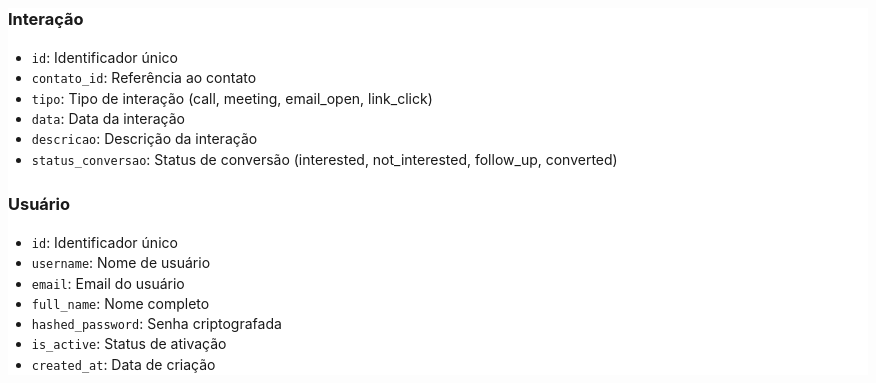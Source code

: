 ### Interação
- `id`: Identificador único
- `contato_id`: Referência ao contato
- `tipo`: Tipo de interação (call, meeting, email_open, link_click)
- `data`: Data da interação
- `descricao`: Descrição da interação
- `status_conversao`: Status de conversão (interested, not_interested, follow_up, converted)

### Usuário
- `id`: Identificador único
- `username`: Nome de usuário
- `email`: Email do usuário
- `full_name`: Nome completo
- `hashed_password`: Senha criptografada
- `is_active`: Status de ativação
- `created_at`: Data de criação
